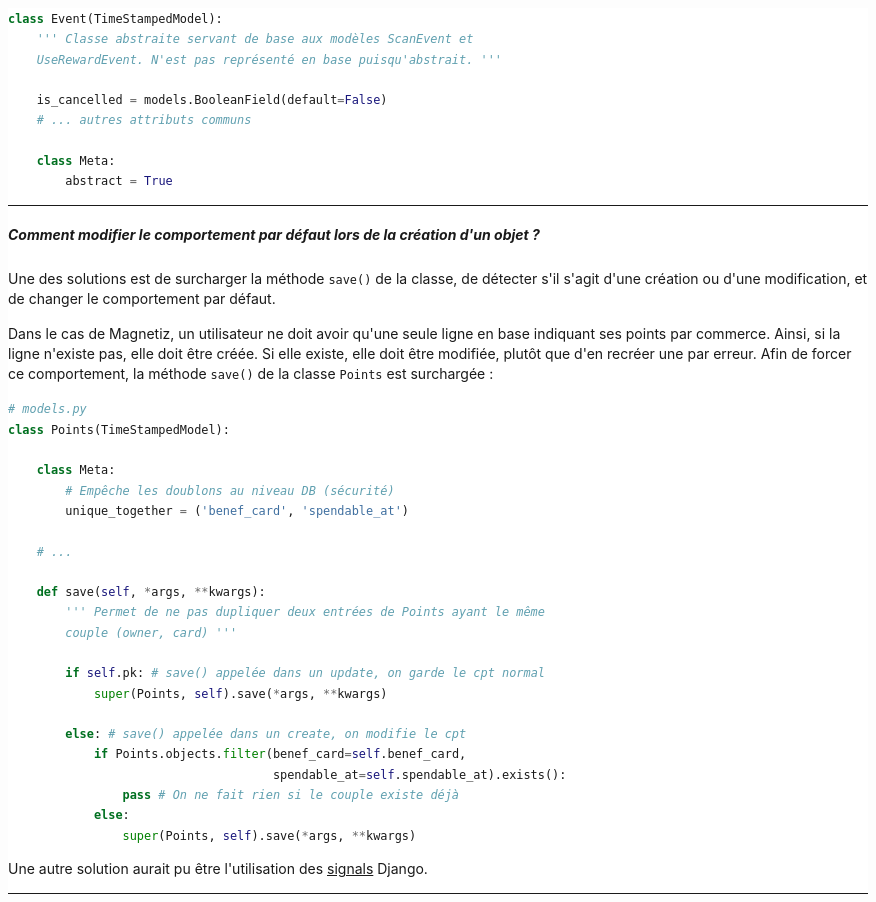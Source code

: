 ```python
class Event(TimeStampedModel):
    ''' Classe abstraite servant de base aux modèles ScanEvent et
    UseRewardEvent. N'est pas représenté en base puisqu'abstrait. '''

    is_cancelled = models.BooleanField(default=False)
    # ... autres attributs communs

    class Meta:
        abstract = True
```

<hr>

##### Comment modifier le comportement par défaut lors de la création d'un objet ?

Une des solutions est de surcharger la méthode `save()` de la classe, de détecter s'il s'agit d'une création ou d'une modification, et de changer le comportement par défaut.

Dans le cas de Magnetiz, un utilisateur ne doit avoir qu'une seule ligne en base indiquant ses points par commerce. Ainsi, si la ligne n'existe pas, elle doit être créée. Si elle existe, elle doit être modifiée, plutôt que d'en recréer une par erreur. Afin de forcer ce comportement, la méthode `save()` de la classe `Points` est surchargée :

```python
# models.py
class Points(TimeStampedModel):
    
    class Meta:
        # Empêche les doublons au niveau DB (sécurité)
        unique_together = ('benef_card', 'spendable_at')

    # ...

    def save(self, *args, **kwargs):
        ''' Permet de ne pas dupliquer deux entrées de Points ayant le même
        couple (owner, card) '''

        if self.pk: # save() appelée dans un update, on garde le cpt normal
            super(Points, self).save(*args, **kwargs)

        else: # save() appelée dans un create, on modifie le cpt
            if Points.objects.filter(benef_card=self.benef_card,
                                     spendable_at=self.spendable_at).exists():
                pass # On ne fait rien si le couple existe déjà
            else:
                super(Points, self).save(*args, **kwargs)

```

Une autre solution aurait pu être l'utilisation des [signals](https://docs.djangoproject.com/en/dev/topics/signals/) Django.

<hr>
